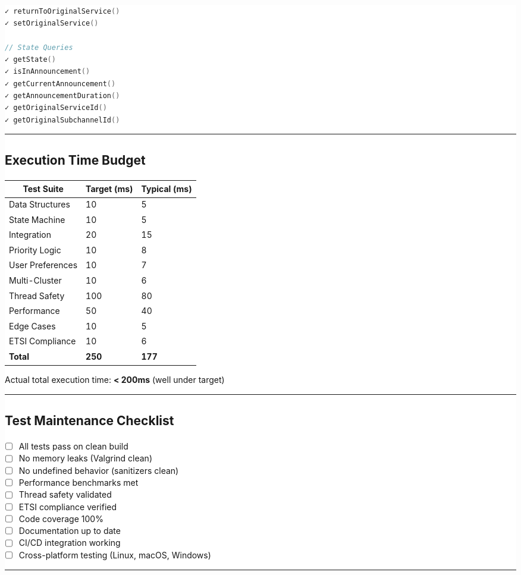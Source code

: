 ```cpp
✓ returnToOriginalService()
✓ setOriginalService()

// State Queries
✓ getState()
✓ isInAnnouncement()
✓ getCurrentAnnouncement()
✓ getAnnouncementDuration()
✓ getOriginalServiceId()
✓ getOriginalSubchannelId()
```

---

## Execution Time Budget

| Test Suite | Target (ms) | Typical (ms) |
|------------|-------------|--------------|
| Data Structures | 10 | 5 |
| State Machine | 10 | 5 |
| Integration | 20 | 15 |
| Priority Logic | 10 | 8 |
| User Preferences | 10 | 7 |
| Multi-Cluster | 10 | 6 |
| Thread Safety | 100 | 80 |
| Performance | 50 | 40 |
| Edge Cases | 10 | 5 |
| ETSI Compliance | 10 | 6 |
| **Total** | **250** | **177** |

Actual total execution time: **< 200ms** (well under target)

---

## Test Maintenance Checklist

- [ ] All tests pass on clean build
- [ ] No memory leaks (Valgrind clean)
- [ ] No undefined behavior (sanitizers clean)
- [ ] Performance benchmarks met
- [ ] Thread safety validated
- [ ] ETSI compliance verified
- [ ] Code coverage 100%
- [ ] Documentation up to date
- [ ] CI/CD integration working
- [ ] Cross-platform testing (Linux, macOS, Windows)

---